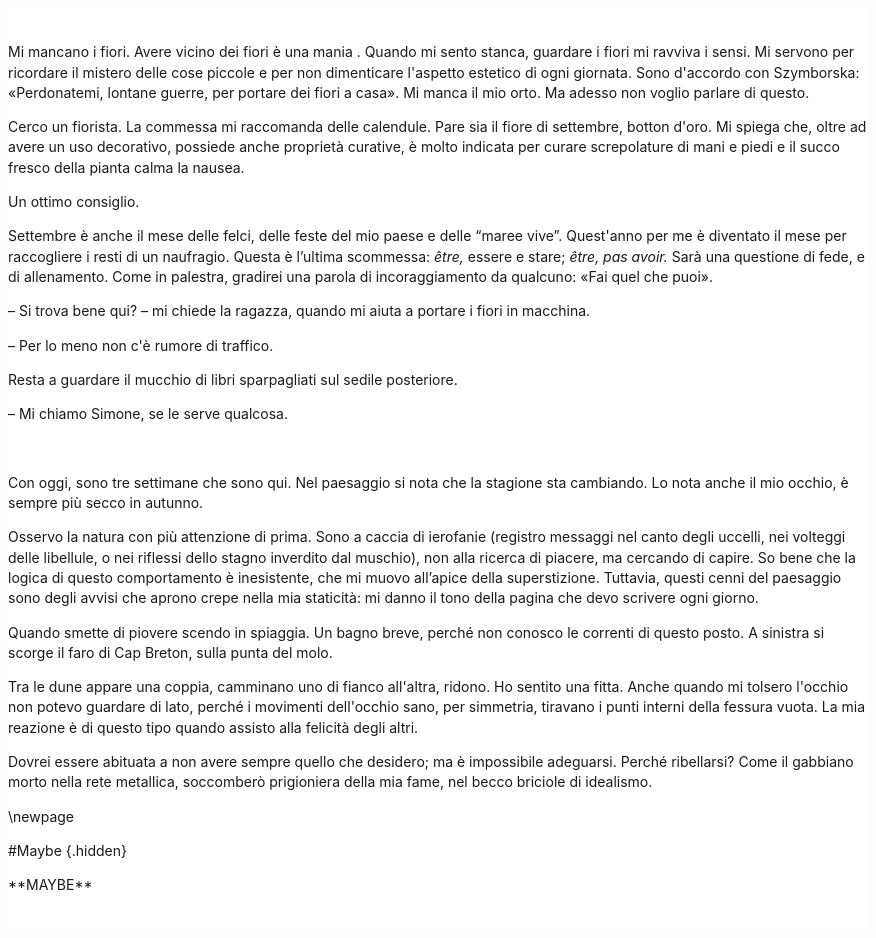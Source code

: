 <br/>

<p class="linepull"> Mi mancano i fiori. Avere vicino dei fiori è una mania . Quando mi sento stanca, guardare i fiori mi ravviva i sensi. Mi servono per ricordare il mistero delle cose piccole e per non dimenticare l'aspetto estetico di ogni giornata. Sono d'accordo con Szymborska: «Perdonatemi, lontane guerre, per portare dei fiori a casa». Mi manca il mio orto. Ma adesso non voglio parlare di questo.</p>

Cerco un fiorista. La commessa mi raccomanda delle calendule. Pare sia il fiore di settembre, botton d'oro. Mi spiega che, oltre ad avere un uso decorativo, possiede anche proprietà curative, è molto indicata per curare screpolature di mani e piedi e il succo fresco della pianta calma la nausea.

Un ottimo consiglio.

Settembre è anche il mese delle felci, delle feste del mio paese e delle “maree vive”. Quest'anno per me è diventato il mese per raccogliere i resti di un naufragio. Questa è l’ultima scommessa: *être,* essere e stare; *être, pas avoir.* Sarà una questione di fede, e di allenamento. Come in palestra, gradirei una parola di incoraggiamento da qualcuno: «Fai quel che puoi».

– Si trova bene qui? – mi chiede la ragazza, quando mi aiuta a portare i fiori in macchina.

– Per lo meno non c'è rumore di traffico.

Resta a guardare il mucchio di libri sparpagliati sul sedile posteriore.

– Mi chiamo Simone, se le serve qualcosa.

<br/>

<p class="linepull"> Con oggi, sono tre settimane che sono qui. Nel paesaggio si nota che la stagione sta cambiando. Lo nota anche il mio occhio, è sempre più secco in autunno.</p>

Osservo la natura con più attenzione di prima. Sono a caccia di ierofanie (registro messaggi nel canto degli uccelli, nei volteggi delle libellule, o nei riflessi dello stagno inverdito dal muschio), non alla ricerca di piacere, ma cercando di capire. So bene che la logica di questo comportamento è inesistente, che mi muovo all’apice della superstizione. Tuttavia, questi cenni del paesaggio sono degli avvisi che aprono crepe nella mia staticità: mi danno il tono della pagina che devo scrivere ogni giorno.

Quando smette di piovere scendo in spiaggia. Un bagno breve, perché non conosco le correnti di questo posto. A sinistra si scorge il faro di Cap Breton, sulla punta del molo.

Tra le dune appare una coppia, camminano uno di fianco all'altra, ridono. Ho sentito una fitta. Anche quando mi tolsero l'occhio non potevo guardare di lato, perché i movimenti dell'occhio sano, per simmetria, tiravano i punti interni della fessura vuota. La mia reazione è di questo tipo quando assisto alla felicità degli altri.

Dovrei essere abituata a non avere sempre quello che desidero; ma è impossibile adeguarsi. Perché ribellarsi? Come il gabbiano morto nella rete metallica, soccomberò prigioniera della mia fame, nel becco briciole di idealismo.

\newpage
<div class="breakpage"></div>

#Maybe {.hidden}

<p class="aligncenter">**MAYBE**</p>

<br/>
